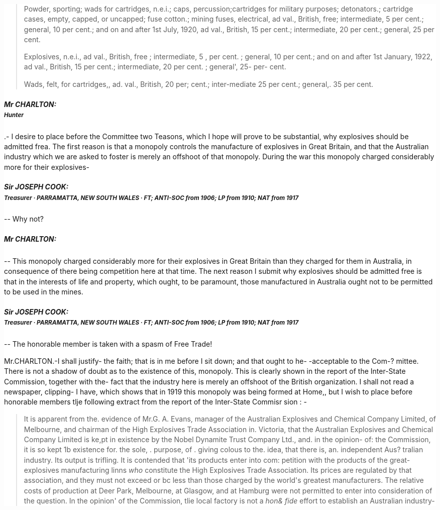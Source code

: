   >Powder, sporting; wads for cartridges, n.e.i.; caps, percussion;cartridges for military purposes; detonators.; cartridge cases, empty, capped, or uncapped; fuse cotton.; mining fuses, electrical, ad val., British, free; intermediate, 5 per cent.; general, 10 per cent.; and on and after 1st July, 1920, ad val., British, 15 per cent.; intermediate, 20 per cent.; general, 25 per cent. 
  >
  >Explosives, n.e.i., ad val., British, free ; intermediate, 5 , per cent. ; general, 10 per cent.; and on and after 1st January, 1922, ad val., British, 15 per cent.; intermediate, 20 per cent. ; general', 25- per- cent. 
  >
  >Wads, felt, for cartridges,, ad. val., British, 20 per; cent.; inter-mediate 25 per cent.; general,. 35 per cent. 

##### Mr CHARLTON:<br><small class="text-muted">Hunter</small>

.- I desire to place before the Committee two Teasons, which I hope will prove to be substantial, why explosives should be admitted frea. The first reason is that a monopoly controls the manufacture of explosives in Great Britain, and that the Australian industry which we are asked to foster is merely an offshoot of that monopoly. During the war this monopoly charged considerably more for their explosives- 

##### Sir JOSEPH COOK:<br><small class="text-muted">Treasurer &middot; PARRAMATTA, NEW SOUTH WALES &middot; FT; ANTI-SOC from 1906; LP from 1910; NAT from 1917</small>

-- Why not? 

##### Mr CHARLTON:

-- This monopoly charged considerably more for their explosives in Great Britain than they charged for them in Australia, in consequence of there being competition here at that time. The next reason I submit why explosives should be admitted free is that in the interests of life and property, which ought, to be paramount, those manufactured in Australia ought not to be permitted to be used in the mines. 

##### Sir JOSEPH COOK:<br><small class="text-muted">Treasurer &middot; PARRAMATTA, NEW SOUTH WALES &middot; FT; ANTI-SOC from 1906; LP from 1910; NAT from 1917</small>

-- The honorable member is taken with a spasm of Free Trade! 

Mr.CHARLTON.-I shall justify- the faith; that is in me before I sit down; and that ought to he- -acceptable to the Com-? mittee. There is not a shadow of doubt as to the existence of this, monopoly. This is clearly shown in the report of the Inter-State Commission, together with the- fact that the industry here is merely an offshoot of the British organization. I shall not read a newspaper, clipping- I have, which shows that in 1919 this monopoly was being formed at Home,, but I wish to place before honorable members tlje following extract from the report of the Inter-State Commisr sion : - 

  >It is apparent from the. evidence of Mr.G. A. Evans, manager of the Australian Explosives and Chemical Company Limited, of Melbourne, and  chairman  of the High Explosives Trade Association in. Victoria, that the Australian Explosives and Chemical Company Limited is ke,pt in existence by the Nobel Dynamite Trust Company Ltd., and. in the opinion- of: the Commission, it is so kept 1b existence for. the sole, . purpose, of . giving colous to the. idea, that there is, an. independent Aus?  tralian industry. Its output is trifling. It is contended that 'its products enter into com: petition with the products of the great- explosives manufacturing linns  *who*  constitute the High Explosives Trade Association. Its prices are regulated by that association, and they must not exceed or bc less than those charged by the world's greatest manufacturers. The relative costs of production at Deer Park, Melbourne, at Glasgow, and at Hamburg were not permitted to enter into consideration of the question. In the opinion' of the Commission, tlie local factory is not a  *hon&amp; fide*  effort to establish an Australian industry- 
